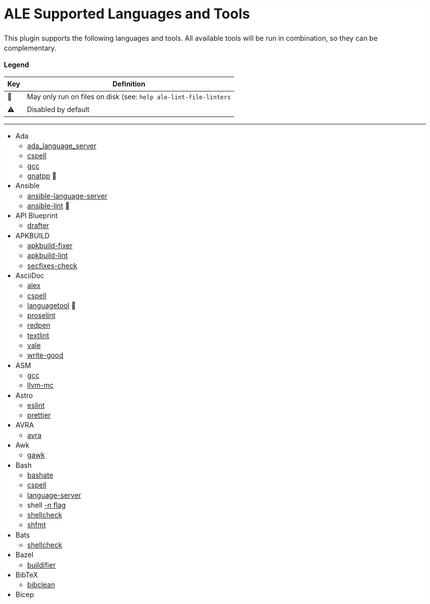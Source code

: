 # ALE Supported Languages and Tools

This plugin supports the following languages and tools. All available
tools will be run in combination, so they can be complementary.



**Legend**

|      Key      |             Definition                                            |
| ------------- | ----------------------------------------------------------------- |
| :floppy_disk: | May only run on files on disk (see: `help ale-lint-file-linters`  |
|   :warning:   | Disabled by default                                               |

---

* Ada
  * [ada_language_server](https://github.com/AdaCore/ada_language_server)
  * [cspell](https://github.com/streetsidesoftware/cspell/tree/main/packages/cspell)
  * [gcc](https://gcc.gnu.org)
  * [gnatpp](https://docs.adacore.com/gnat_ugn-docs/html/gnat_ugn/gnat_ugn/gnat_utility_programs.html#the-gnat-pretty-printer-gnatpp) :floppy_disk:
* Ansible
  * [ansible-language-server](https://github.com/ansible/ansible-language-server/)
  * [ansible-lint](https://github.com/willthames/ansible-lint) :floppy_disk:
* API Blueprint
  * [drafter](https://github.com/apiaryio/drafter)
* APKBUILD
  * [apkbuild-fixer](https://gitlab.alpinelinux.org/Leo/atools)
  * [apkbuild-lint](https://gitlab.alpinelinux.org/Leo/atools)
  * [secfixes-check](https://gitlab.alpinelinux.org/Leo/atools)
* AsciiDoc
  * [alex](https://github.com/get-alex/alex)
  * [cspell](https://github.com/streetsidesoftware/cspell/tree/main/packages/cspell)
  * [languagetool](https://languagetool.org/) :floppy_disk:
  * [proselint](http://proselint.com/)
  * [redpen](http://redpen.cc/)
  * [textlint](https://textlint.github.io/)
  * [vale](https://github.com/ValeLint/vale)
  * [write-good](https://github.com/btford/write-good)
* ASM
  * [gcc](https://gcc.gnu.org)
  * [llvm-mc](https://llvm.org)
* Astro
  * [eslint](http://eslint.org/)
  * [prettier](https://github.com/prettier/prettier)
* AVRA
  * [avra](https://github.com/Ro5bert/avra)
* Awk
  * [gawk](https://www.gnu.org/software/gawk/)
* Bash
  * [bashate](https://github.com/openstack/bashate)
  * [cspell](https://github.com/streetsidesoftware/cspell/tree/main/packages/cspell)
  * [language-server](https://github.com/mads-hartmann/bash-language-server)
  * shell [-n flag](https://www.gnu.org/software/bash/manual/bash.html#index-set)
  * [shellcheck](https://www.shellcheck.net/)
  * [shfmt](https://github.com/mvdan/sh)
* Bats
  * [shellcheck](https://www.shellcheck.net/)
* Bazel
  * [buildifier](https://github.com/bazelbuild/buildtools)
* BibTeX
  * [bibclean](http://ftp.math.utah.edu/pub/bibclean/)
* Bicep